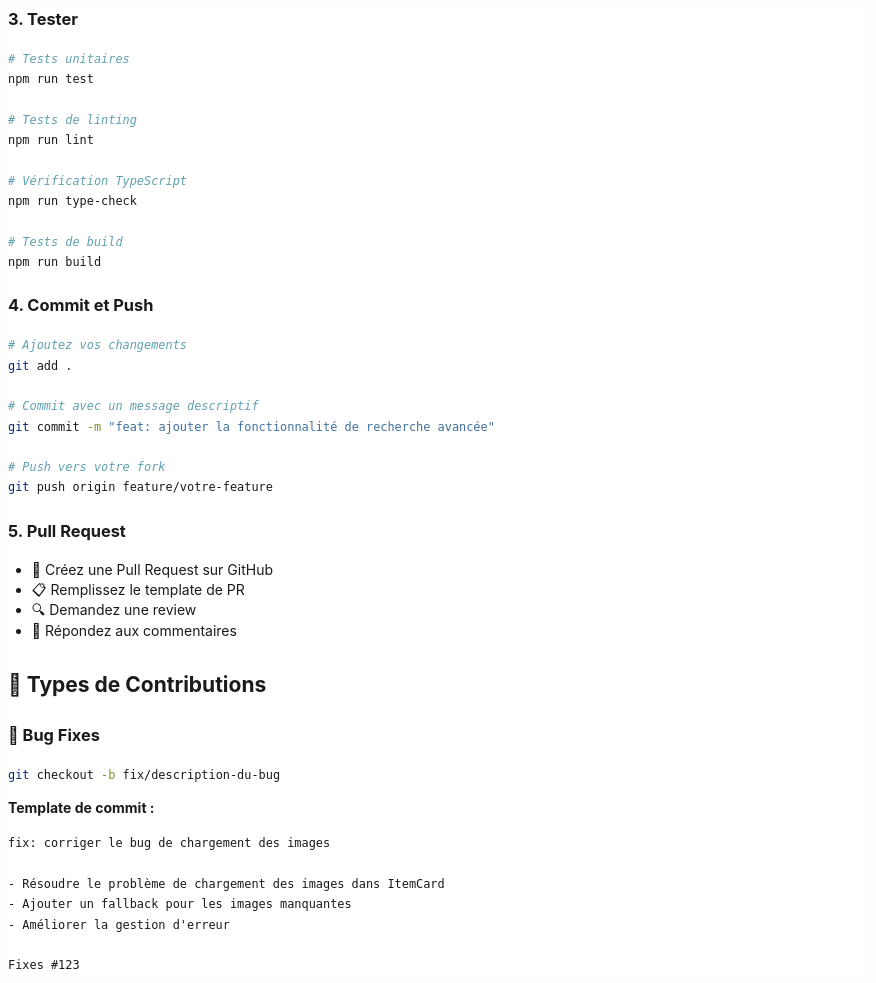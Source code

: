 ### 3. Tester

```bash
# Tests unitaires
npm run test

# Tests de linting
npm run lint

# Vérification TypeScript
npm run type-check

# Tests de build
npm run build
```

### 4. Commit et Push

```bash
# Ajoutez vos changements
git add .

# Commit avec un message descriptif
git commit -m "feat: ajouter la fonctionnalité de recherche avancée"

# Push vers votre fork
git push origin feature/votre-feature
```

### 5. Pull Request

- 📝 Créez une Pull Request sur GitHub
- 📋 Remplissez le template de PR
- 🔍 Demandez une review
- 🔄 Répondez aux commentaires

## 📝 Types de Contributions

### 🐛 Bug Fixes

```bash
git checkout -b fix/description-du-bug
```

**Template de commit :**
```
fix: corriger le bug de chargement des images

- Résoudre le problème de chargement des images dans ItemCard
- Ajouter un fallback pour les images manquantes
- Améliorer la gestion d'erreur

Fixes #123
```
